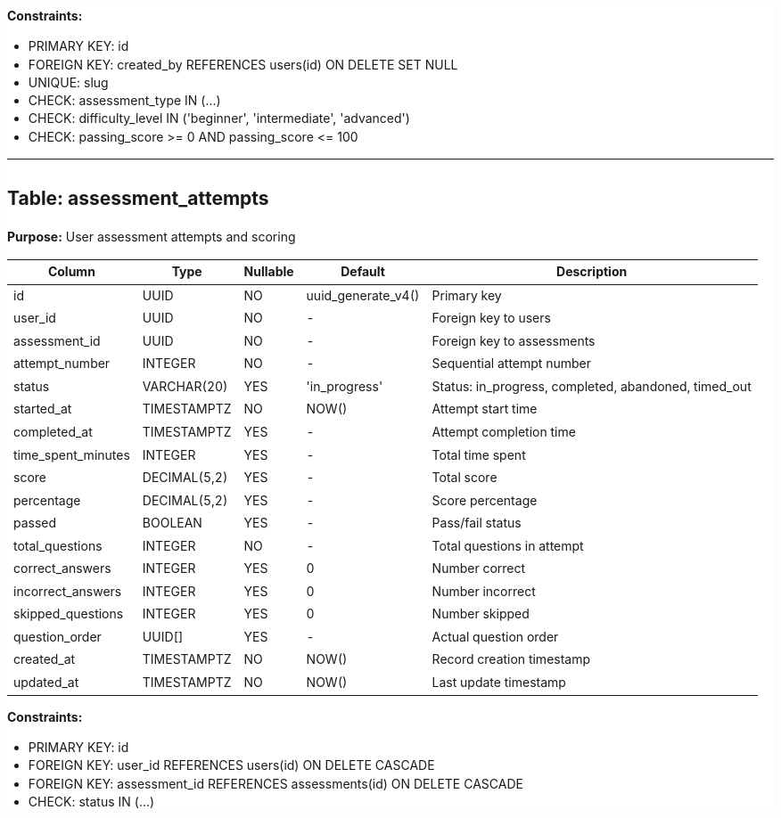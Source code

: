 
**Constraints:**
- PRIMARY KEY: id
- FOREIGN KEY: created_by REFERENCES users(id) ON DELETE SET NULL
- UNIQUE: slug
- CHECK: assessment_type IN (...)
- CHECK: difficulty_level IN ('beginner', 'intermediate', 'advanced')
- CHECK: passing_score >= 0 AND passing_score <= 100

---

## Table: assessment_attempts

**Purpose:** User assessment attempts and scoring

| Column | Type | Nullable | Default | Description |
|--------|------|----------|---------|-------------|
| id | UUID | NO | uuid_generate_v4() | Primary key |
| user_id | UUID | NO | - | Foreign key to users |
| assessment_id | UUID | NO | - | Foreign key to assessments |
| attempt_number | INTEGER | NO | - | Sequential attempt number |
| status | VARCHAR(20) | YES | 'in_progress' | Status: in_progress, completed, abandoned, timed_out |
| started_at | TIMESTAMPTZ | NO | NOW() | Attempt start time |
| completed_at | TIMESTAMPTZ | YES | - | Attempt completion time |
| time_spent_minutes | INTEGER | YES | - | Total time spent |
| score | DECIMAL(5,2) | YES | - | Total score |
| percentage | DECIMAL(5,2) | YES | - | Score percentage |
| passed | BOOLEAN | YES | - | Pass/fail status |
| total_questions | INTEGER | NO | - | Total questions in attempt |
| correct_answers | INTEGER | YES | 0 | Number correct |
| incorrect_answers | INTEGER | YES | 0 | Number incorrect |
| skipped_questions | INTEGER | YES | 0 | Number skipped |
| question_order | UUID[] | YES | - | Actual question order |
| created_at | TIMESTAMPTZ | NO | NOW() | Record creation timestamp |
| updated_at | TIMESTAMPTZ | NO | NOW() | Last update timestamp |

**Constraints:**
- PRIMARY KEY: id
- FOREIGN KEY: user_id REFERENCES users(id) ON DELETE CASCADE
- FOREIGN KEY: assessment_id REFERENCES assessments(id) ON DELETE CASCADE
- CHECK: status IN (...)
